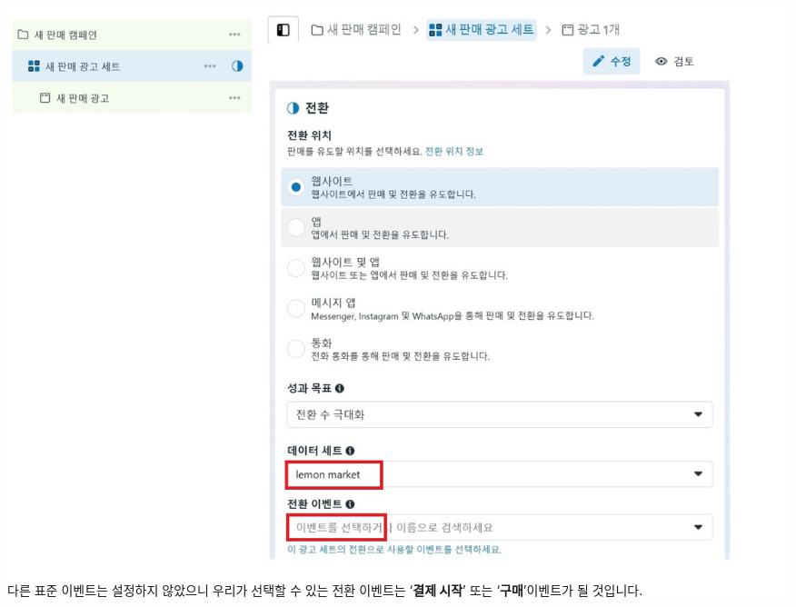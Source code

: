 <img src="/images/75c3b4d80538ca6f59d6045ae2c0bf9e.jpg" alt="file" width="800" height="400" style="max-width: 100%; height: auto;" />

다른 표준 이벤트는 설정하지 않았으니 우리가 선택할 수 있는 전환 이벤트는 ‘**결제 시작**’ 또는 ‘**구매**’이벤트가 될 것입니다.
